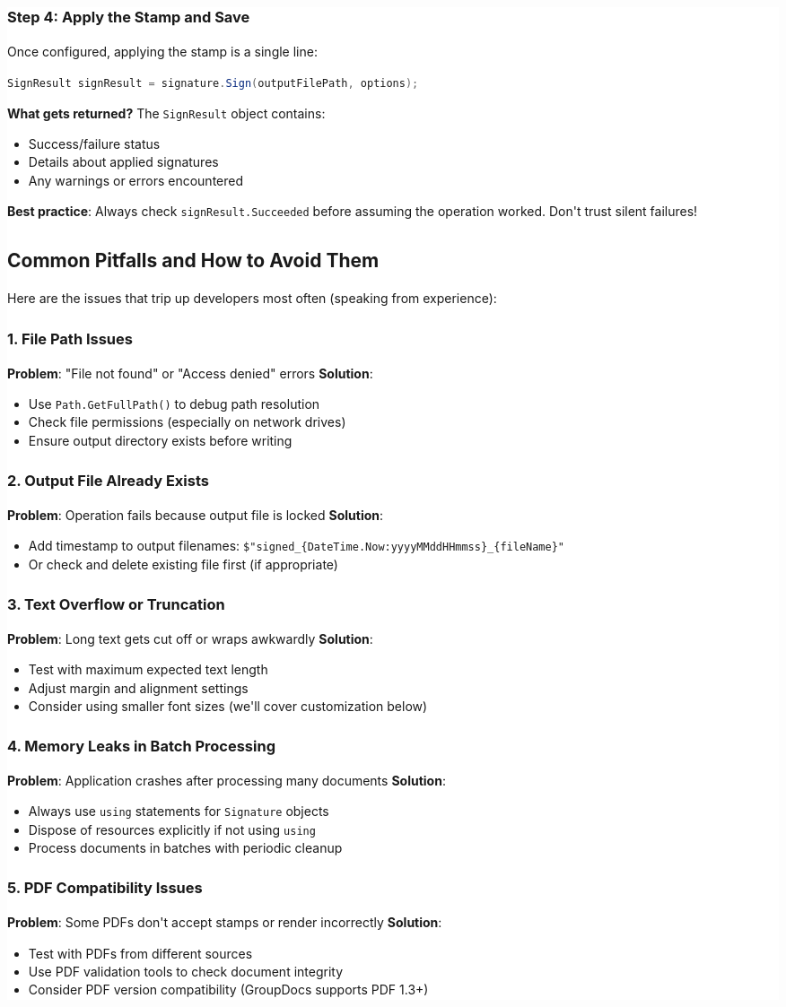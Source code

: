 ### Step 4: Apply the Stamp and Save

Once configured, applying the stamp is a single line:

```csharp
SignResult signResult = signature.Sign(outputFilePath, options);
```

**What gets returned?** The `SignResult` object contains:
- Success/failure status
- Details about applied signatures
- Any warnings or errors encountered

**Best practice**: Always check `signResult.Succeeded` before assuming the operation worked. Don't trust silent failures!

## Common Pitfalls and How to Avoid Them

Here are the issues that trip up developers most often (speaking from experience):

### 1. File Path Issues
**Problem**: "File not found" or "Access denied" errors
**Solution**: 
- Use `Path.GetFullPath()` to debug path resolution
- Check file permissions (especially on network drives)
- Ensure output directory exists before writing

### 2. Output File Already Exists
**Problem**: Operation fails because output file is locked
**Solution**: 
- Add timestamp to output filenames: `$"signed_{DateTime.Now:yyyyMMddHHmmss}_{fileName}"`
- Or check and delete existing file first (if appropriate)

### 3. Text Overflow or Truncation
**Problem**: Long text gets cut off or wraps awkwardly
**Solution**:
- Test with maximum expected text length
- Adjust margin and alignment settings
- Consider using smaller font sizes (we'll cover customization below)

### 4. Memory Leaks in Batch Processing
**Problem**: Application crashes after processing many documents
**Solution**:
- Always use `using` statements for `Signature` objects
- Dispose of resources explicitly if not using `using`
- Process documents in batches with periodic cleanup

### 5. PDF Compatibility Issues
**Problem**: Some PDFs don't accept stamps or render incorrectly
**Solution**:
- Test with PDFs from different sources
- Use PDF validation tools to check document integrity
- Consider PDF version compatibility (GroupDocs supports PDF 1.3+)
